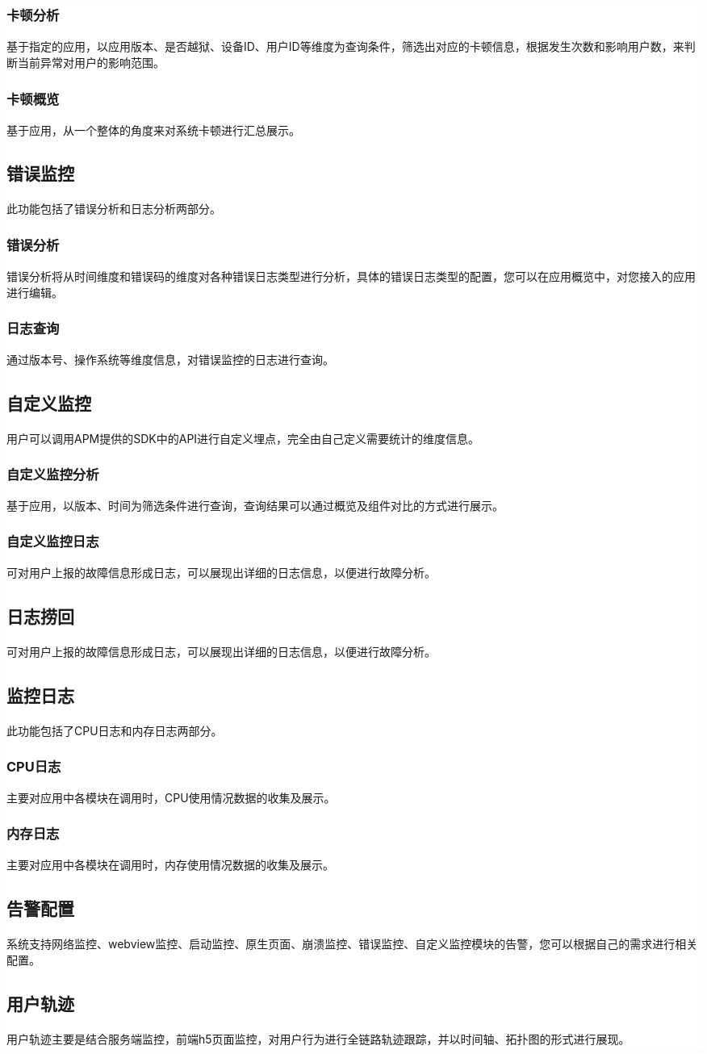 ### 卡顿分析

基于指定的应用，以应用版本、是否越狱、设备ID、用户ID等维度为查询条件，筛选出对应的卡顿信息，根据发生次数和影响用户数，来判断当前异常对用户的影响范围。

### 卡顿概览

基于应用，从一个整体的角度来对系统卡顿进行汇总展示。

## 错误监控

此功能包括了错误分析和日志分析两部分。

### 错误分析

错误分析将从时间维度和错误码的维度对各种错误日志类型进行分析，具体的错误日志类型的配置，您可以在应用概览中，对您接入的应用进行编辑。

### 日志查询

通过版本号、操作系统等维度信息，对错误监控的日志进行查询。

## 自定义监控

用户可以调用APM提供的SDK中的API进行自定义埋点，完全由自己定义需要统计的维度信息。

### 自定义监控分析

基于应用，以版本、时间为筛选条件进行查询，查询结果可以通过概览及组件对比的方式进行展示。

### 自定义监控日志

可对用户上报的故障信息形成日志，可以展现出详细的日志信息，以便进行故障分析。

## 日志捞回

可对用户上报的故障信息形成日志，可以展现出详细的日志信息，以便进行故障分析。

## 监控日志

此功能包括了CPU日志和内存日志两部分。

### CPU日志

主要对应用中各模块在调用时，CPU使用情况数据的收集及展示。

### 内存日志

主要对应用中各模块在调用时，内存使用情况数据的收集及展示。

## 告警配置

系统支持网络监控、webview监控、启动监控、原生页面、崩溃监控、错误监控、自定义监控模块的告警，您可以根据自己的需求进行相关配置。

## 用户轨迹

用户轨迹主要是结合服务端监控，前端h5页面监控，对用户行为进行全链路轨迹跟踪，并以时间轴、拓扑图的形式进行展现。

